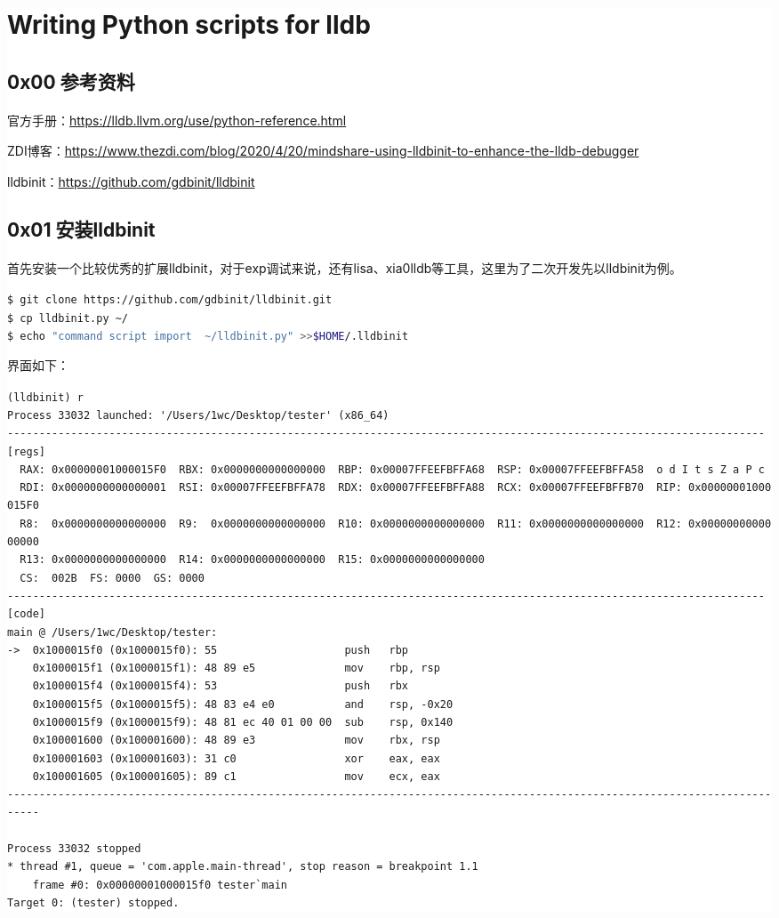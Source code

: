 # Writing Python scripts for lldb

## 0x00 参考资料

官方手册：https://lldb.llvm.org/use/python-reference.html 

ZDI博客：https://www.thezdi.com/blog/2020/4/20/mindshare-using-lldbinit-to-enhance-the-lldb-debugger

lldbinit：https://github.com/gdbinit/lldbinit

## 0x01  安装lldbinit

首先安装一个比较优秀的扩展lldbinit，对于exp调试来说，还有lisa、xia0lldb等工具，这里为了二次开发先以lldbinit为例。

```bash
$ git clone https://github.com/gdbinit/lldbinit.git
$ cp lldbinit.py ~/
$ echo "command script import  ~/lldbinit.py" >>$HOME/.lldbinit
```

界面如下：

```
(lldbinit) r
Process 33032 launched: '/Users/1wc/Desktop/tester' (x86_64)
-----------------------------------------------------------------------------------------------------------------------[regs]
  RAX: 0x00000001000015F0  RBX: 0x0000000000000000  RBP: 0x00007FFEEFBFFA68  RSP: 0x00007FFEEFBFFA58  o d I t s Z a P c 
  RDI: 0x0000000000000001  RSI: 0x00007FFEEFBFFA78  RDX: 0x00007FFEEFBFFA88  RCX: 0x00007FFEEFBFFB70  RIP: 0x00000001000015F0
  R8:  0x0000000000000000  R9:  0x0000000000000000  R10: 0x0000000000000000  R11: 0x0000000000000000  R12: 0x0000000000000000
  R13: 0x0000000000000000  R14: 0x0000000000000000  R15: 0x0000000000000000
  CS:  002B  FS: 0000  GS: 0000                                              
-----------------------------------------------------------------------------------------------------------------------[code]
main @ /Users/1wc/Desktop/tester:
->  0x1000015f0 (0x1000015f0): 55                    push   rbp
    0x1000015f1 (0x1000015f1): 48 89 e5              mov    rbp, rsp
    0x1000015f4 (0x1000015f4): 53                    push   rbx
    0x1000015f5 (0x1000015f5): 48 83 e4 e0           and    rsp, -0x20
    0x1000015f9 (0x1000015f9): 48 81 ec 40 01 00 00  sub    rsp, 0x140
    0x100001600 (0x100001600): 48 89 e3              mov    rbx, rsp
    0x100001603 (0x100001603): 31 c0                 xor    eax, eax
    0x100001605 (0x100001605): 89 c1                 mov    ecx, eax
-----------------------------------------------------------------------------------------------------------------------------

Process 33032 stopped
* thread #1, queue = 'com.apple.main-thread', stop reason = breakpoint 1.1
    frame #0: 0x00000001000015f0 tester`main
Target 0: (tester) stopped.

```
